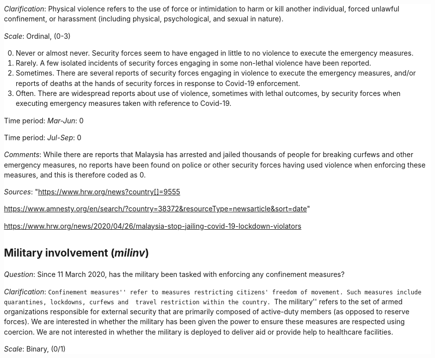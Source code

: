  

*Clarification*: Physical violence refers to the use of force or intimidation to harm or kill another individual, forced unlawful confinement, or harassment (including physical, psychological, and sexual in nature). 

 

*Scale*: Ordinal, (0-3) 

 0. Never or almost never. Security forces seem to have engaged in little to no violence to execute the emergency measures. 
 1. Rarely. A few isolated incidents of security forces engaging in some non-lethal violence have been reported. 
 2. Sometimes. There are several reports of security forces engaging in violence to execute the emergency measures, and/or reports of deaths at the hands of security forces in response to Covid-19 enforcement. 
 3. Often. There are widespread reports about use of violence, sometimes with lethal outcomes, by security forces when executing emergency measures taken with reference to Covid-19.

 
Time period: *Mar-Jun*: 0

 
Time period: *Jul-Sep*: 0

 

*Comments*:
 While there are reports that Malaysia has arrested and jailed thousands of people for breaking curfews and other emergency measures, no reports have been found on police or other security forces having used violence when enforcing these measures, and this is therefore coded as 0. 

*Sources*:
 "https://www.hrw.org/news?country[]=9555

https://www.amnesty.org/en/search/?country=38372&resourceType=newsarticle&sort=date"

https://www.hrw.org/news/2020/04/26/malaysia-stop-jailing-covid-19-lockdown-violators





## Military involvement (*milinv*) 

*Question*: Since 11 March 2020, has the military been tasked with enforcing any confinement measures?

 

*Clarification*: ``Confinement measures'' refer to measures restricting citizens' freedom of movement. Such measures include  quarantines, lockdowns, curfews and  travel restriction within the country. ``The military'' refers to the set of armed organizations responsible for external security that are primarily composed of active-duty members (as opposed to reserve forces). We are interested in whether the military has been given the power to ensure these measures are respected using coercion. We are not interested in whether the military is deployed to deliver aid or provide help to healthcare facilities.

 

*Scale*: Binary, (0/1) 
